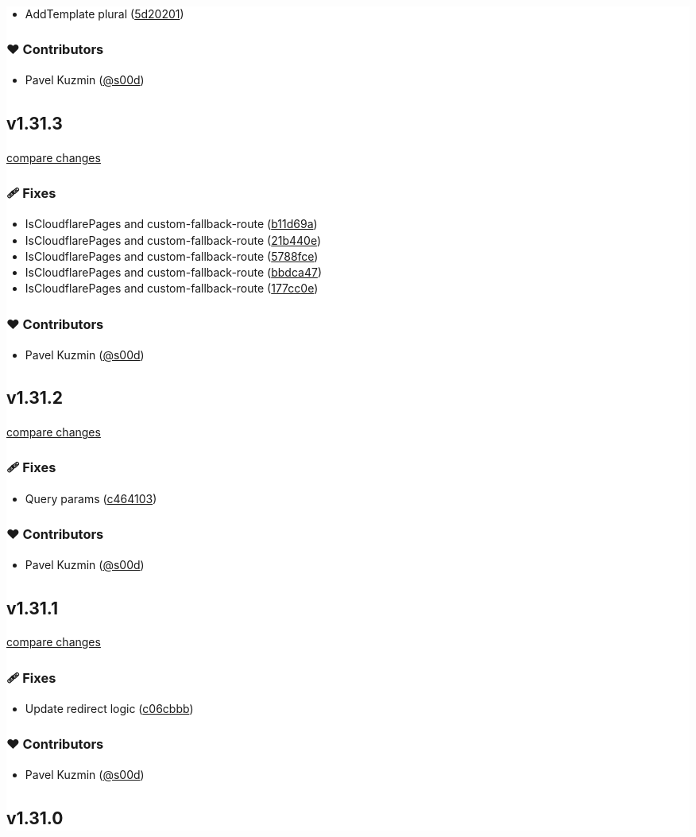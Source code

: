 - AddTemplate plural ([5d20201](https://github.com/s00d/nuxt-i18n-micro/commit/5d20201))

### ❤️ Contributors

- Pavel Kuzmin ([@s00d](http://github.com/s00d))

## v1.31.3

[compare changes](https://github.com/s00d/nuxt-i18n-micro/compare/v1.31.2...v1.31.3)

### 🩹 Fixes

- IsCloudflarePages and custom-fallback-route ([b11d69a](https://github.com/s00d/nuxt-i18n-micro/commit/b11d69a))
- IsCloudflarePages and custom-fallback-route ([21b440e](https://github.com/s00d/nuxt-i18n-micro/commit/21b440e))
- IsCloudflarePages and custom-fallback-route ([5788fce](https://github.com/s00d/nuxt-i18n-micro/commit/5788fce))
- IsCloudflarePages and custom-fallback-route ([bbdca47](https://github.com/s00d/nuxt-i18n-micro/commit/bbdca47))
- IsCloudflarePages and custom-fallback-route ([177cc0e](https://github.com/s00d/nuxt-i18n-micro/commit/177cc0e))

### ❤️ Contributors

- Pavel Kuzmin ([@s00d](http://github.com/s00d))

## v1.31.2

[compare changes](https://github.com/s00d/nuxt-i18n-micro/compare/v1.31.1...v1.31.2)

### 🩹 Fixes

- Query params ([c464103](https://github.com/s00d/nuxt-i18n-micro/commit/c464103))

### ❤️ Contributors

- Pavel Kuzmin ([@s00d](http://github.com/s00d))

## v1.31.1

[compare changes](https://github.com/s00d/nuxt-i18n-micro/compare/v1.31.0...v1.31.1)

### 🩹 Fixes

- Update redirect logic ([c06cbbb](https://github.com/s00d/nuxt-i18n-micro/commit/c06cbbb))

### ❤️ Contributors

- Pavel Kuzmin ([@s00d](http://github.com/s00d))

## v1.31.0
